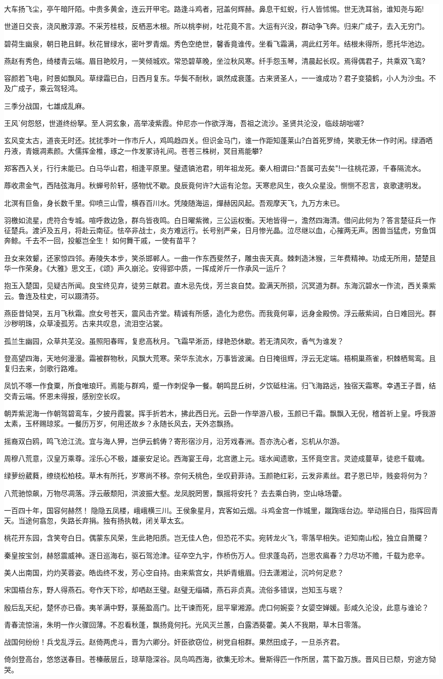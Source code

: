 大车扬飞尘，亭午暗阡陌。中贵多黄金，连云开甲宅。路逢斗鸡者，冠盖何辉赫。鼻息干虹蜺，行人皆怵惕。世无洗耳翁，谁知尧与跖!  

世道日交丧，浇风散淳源。不采芳桂枝，反栖恶木根。所以桃李树，吐花竟不言。大运有兴没，群动争飞奔。归来广成子，去入无穷门。  

碧荷生幽泉，朝日艳且鲜。秋花冒绿水，密叶罗青烟。秀色空绝世，馨香竟谁传。坐看飞霜满，凋此红芳年。结根未得所，愿托华池边。  

燕赵有秀色，绮楼青云端。眉目艳皎月，一笑倾城欢。常恐碧草晚，坐泣秋风寒。纤手怨玉琴，清晨起长叹。焉得偶君子，共乘双飞鸾?  

容颜若飞电，时景如飘风。草绿霜已白，日西月复东。华鬓不耐秋，飒然成衰蓬。古来贤圣人，一一谁成功？君子变猿鹤，小人为沙虫。不及广成子，乘云驾轻鸿。  

三季分战国，七雄成乱麻。  

王风`何怨怒，世道终纷拏。至人洞玄象，高举凌紫霞。仲尼亦一作欲浮海，吾祖之流沙。圣贤共沦没，临歧胡咄嗟?  

玄风变太古，道丧无时还。扰扰季叶一作市斤人，鸡鸣趋四关。但识金马门，谁一作距知蓬莱山?白首死罗绮，笑歌无休一作时闲。绿酒哂丹液，青娥凋素颜。大儒挥金椎，琢之一作发冢诗礼间。苍苍三株树，冥目焉能攀?  

郑客西入关，行行未能已。白马华山君，相逢平原里。璧遗镐池君，明年祖龙死。秦人相谓曰:"吾属可去矣"!一往桃花源，千春隔流水。  

蓐收肃金气，西陆弦海月。秋蝉号阶轩，感物忧不歇。良辰竟何许?大运有沦忽。天寒悲风生，夜久众星没。恻恻不忍言，哀歌逮明发。  

北溟有巨鱼，身长数千里。仰喷三山雪，横吞百川水。凭陵随海运，燀赫因风起。吾观摩天飞，九万方未已。  

羽檄如流星，虎符合专城。喧呼救边急，群鸟皆夜鸣。白日曜紫微，三公运权衡。天地皆得一，澹然四海清。借问此何为？答言楚征兵一作征楚兵。渡泸及五月，将赴云南征。怯卒非战士，炎方难远行。长号别严亲，日月惨光晶。泣尽继以血，心摧两无声。困兽当猛虎，穷鱼饵奔鲸。千去不一回，投躯岂全生！ 如何舞干戚，一使有苗平？  

丑女来效颦，还家惊四邻。寿陵失本步，笑杀邯郸人。一曲一作东西斐然子，雕虫丧天真。棘刺造沐猴，三年费精神。功成无所用，楚楚且华一作荣身。《大雅》思文王，《颂》声久崩沦。安得郢中质，一挥成斧斤一作承风一运斤？  

抱玉入楚国，见疑古所闻。良宝终见弃，徒劳三献君。直木忌先伐，芳兰哀自焚。盈满天所损，沉冥道为群。东海沉碧水一作流，西关乘紫云。鲁连及柱史，可以蹑清芬。  

燕臣昔恸哭，五月飞秋霜。庶女号苍天，震风击齐堂。精诚有所感，造化为悲伤。而我竟何辜，远身金殿傍。浮云蔽紫闼，白日难回光。群沙秽明珠，众草凌孤芳。古来共叹息，流泪空沾裳。  

孤兰生幽园，众草共芜没。虽照阳春晖，复悲高秋月。飞霜早淅沥，绿艳恐休歇。若无清风吹，香气为谁发？  

登高望四海，天地何漫漫。霜被群物秋，风飘大荒寒。荣华东流水，万事皆波澜。白日掩徂辉，浮云无定端。梧桐巢燕雀，枳棘栖鸳鸾。且复归去来，剑歌行路难。  

凤饥不啄一作食粟，所食唯琅玕。焉能与群鸡，蹙一作刺促争一餐。朝鸣昆丘树，夕饮砥柱湍。归飞海路远，独宿天霜寒。幸遇王子晋，结交青云端。怀恩未得报，感别空长叹。  

朝弄紫泥海一作朝驾碧鸾车，夕披丹霞裳。挥手折若木，拂此西日光。云卧一作举游八极，玉颜已千霜。飘飘入无倪，稽首祈上皇。呼我游太素，玉杯赐琼浆。一餐历万岁，何用还故乡？永随长风去，天外恣飘扬。  

摇裔双白鸥，鸣飞沧江流。宜与海人狎，岂伊云鹤俦？寄形宿沙月，沿芳戏春洲。吾亦洗心者，忘机从尔游。  

周穆八荒意，汉皇万乘尊。淫乐心不极，雄豪安足论。西海宴王母，北宫邀上元。瑶水闻遗歌，玉怀竟空言。灵迹成蔓草，徒悲千载魂。  

绿萝纷葳蕤，缭绕松柏枝。草木有所托，岁寒尚不移。奈何夭桃色，坐叹葑菲诗。玉颜艳红彩，云发非素丝。君子恩已毕，贱妾将何为？  

八荒驰惊飙，万物尽凋落。浮云蔽颓阳，洪波振大壑。龙凤脱罔罟，飘摇将安托？ 去去乘白驹，空山咏场藿。  

一百四十年，国容何赫然！ 隐隐五凤楼，峨峨横三川。王侯象星月，宾客如云烟。斗鸡金宫一作城里，蹴踘瑶台边。举动摇白日，指挥回青天。当途何翕忽，失路长弃捐。独有扬执戟，闭关草太玄。  

桃花开东园，含笑夸白日。偶蒙东风荣，生此艳阳质。岂无佳人色，但恐花不实。宛转龙火飞，零落早相失。讵知南山松，独立自萧飋？  

秦皇按宝剑，赫怒震威神。逐日巡海右，驱石驾沧津。征卒空九宇，作桥伤万人。但求蓬岛药，岂思农鳸春？力尽功不赡，千载为悲辛。  

美人出南国，灼灼芙蓉姿。皓齿终不发，芳心空自持。由来紫宫女，共妒青蛾眉。归去潇湘沚，沉吟何足悲？  

宋国梧台东，野人得燕石。夸作天下珍，却哂赵王璧。赵璧无缁磷，燕石非贞真。流俗多错误，岂知玉与珉？  

殷后乱天纪，楚怀亦已昏。夷羊满中野，菉葹盈高门。比干谏而死，屈平窜湘源。虎口何婉娈？女媭空婵媛。彭咸久沦没，此意与谁论？  

青春流惊湍，朱明一作火骤回薄。不忍看秋蓬，飘扬竟何托。光风灭兰蕙，白露洒葵藿。美人不我期，草木日零落。  

战国何纷纷！兵戈乱浮云。赵倚两虎斗，晋为六卿分。奸臣欲窃位，树党自相群。果然田成子，一旦杀齐君。  

倚剑登高台，悠悠送春目。苍榛蔽层丘，琼草隐深谷。凤鸟鸣西海，欲集无珍木。鸒斯得匹一作所居，蒿下盈万族。晋风日已颓，穷途方恸哭。  
